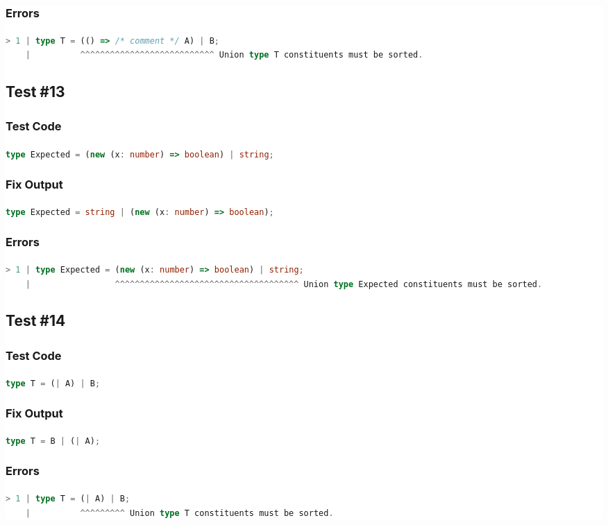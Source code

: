 ### Errors


```ts
> 1 | type T = (() => /* comment */ A) | B;
    |          ^^^^^^^^^^^^^^^^^^^^^^^^^^^ Union type T constituents must be sorted.
```

## Test #13

### Test Code


```ts
type Expected = (new (x: number) => boolean) | string;
```

### Fix Output


```ts
type Expected = string | (new (x: number) => boolean);
```

### Errors


```ts
> 1 | type Expected = (new (x: number) => boolean) | string;
    |                 ^^^^^^^^^^^^^^^^^^^^^^^^^^^^^^^^^^^^^ Union type Expected constituents must be sorted.
```

## Test #14

### Test Code


```ts
type T = (| A) | B;
```

### Fix Output


```ts
type T = B | (| A);
```

### Errors


```ts
> 1 | type T = (| A) | B;
    |          ^^^^^^^^^ Union type T constituents must be sorted.
```
